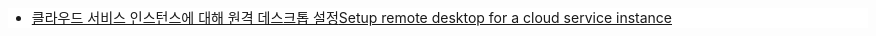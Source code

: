 * <span data-ttu-id="36f64-239">[클라우드 서비스 인스턴스에 대해 원격 데스크톱 설정][vs_remote]</span><span class="sxs-lookup"><span data-stu-id="36f64-239">[Setup remote desktop for a cloud service instance][vs_remote]</span></span>

[deploy]: cloud-services-how-to-create-deploy-portal.md
[remotedesktop]: cloud-services-role-enable-remote-desktop.md
[vs_remote]: ../vs-azure-tools-remote-desktop-roles.md
[vs_deploy]: ../vs-azure-tools-cloud-service-publish-set-up-required-services-in-visual-studio.md
[vs_reconfigure]: ../vs-azure-tools-configure-roles-for-cloud-service.md
[vs_create]: ../vs-azure-tools-azure-project-create.md
